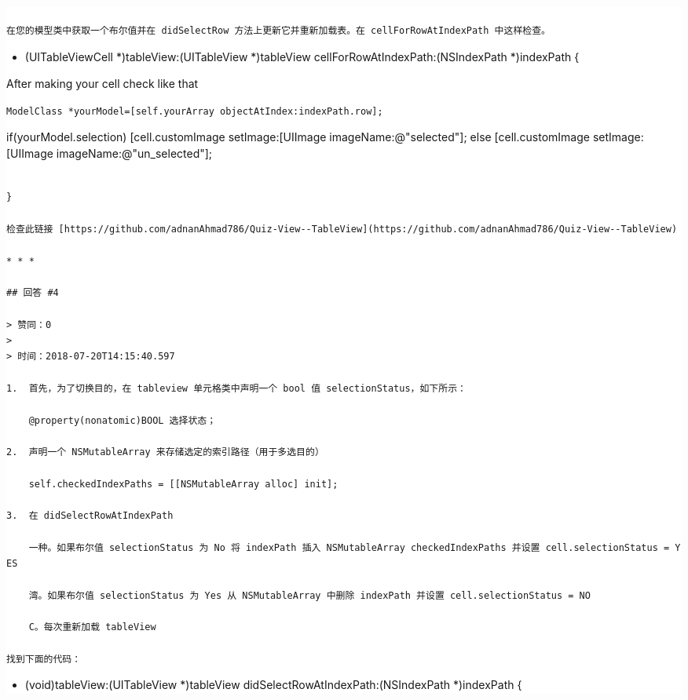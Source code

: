 ```

在您的模型类中获取一个布尔值并在 didSelectRow 方法上更新它并重新加载表。在 cellForRowAtIndexPath 中这样检查。

```
 - (UITableViewCell *)tableView:(UITableView *)tableView cellForRowAtIndexPath:(NSIndexPath *)indexPath {

 After making your cell check like that 

    ModelClass *yourModel=[self.yourArray objectAtIndex:indexPath.row];
   if(yourModel.selection)
     [cell.customImage setImage:[UIImage imageName:@"selected"]; 
  else
     [cell.customImage setImage:[UIImage imageName:@"un_selected"]; 
```

}

检查此链接 [https://github.com/adnanAhmad786/Quiz-View--TableView](https://github.com/adnanAhmad786/Quiz-View--TableView)

* * *

## 回答 #4

> 赞同：0
> 
> 时间：2018-07-20T14:15:40.597

1.  首先，为了切换目的，在 tableview 单元格类中声明一个 bool 值 selectionStatus，如下所示：

    @property(nonatomic)BOOL 选择状态；

2.  声明一个 NSMutableArray 来存储选定的索引路径（用于多选目的）

    self.checkedIndexPaths = [[NSMutableArray alloc] init];

3.  在 didSelectRowAtIndexPath

    一种。如果布尔值 selectionStatus 为 No 将 indexPath 插入 NSMutableArray checkedIndexPaths 并设置 cell.selectionStatus = YES

    湾。如果布尔值 selectionStatus 为 Yes 从 NSMutableArray 中删除 indexPath 并设置 cell.selectionStatus = NO

    C。每次重新加载 tableView

找到下面的代码：

```
- (void)tableView:(UITableView *)tableView didSelectRowAtIndexPath:(NSIndexPath *)indexPath
{
